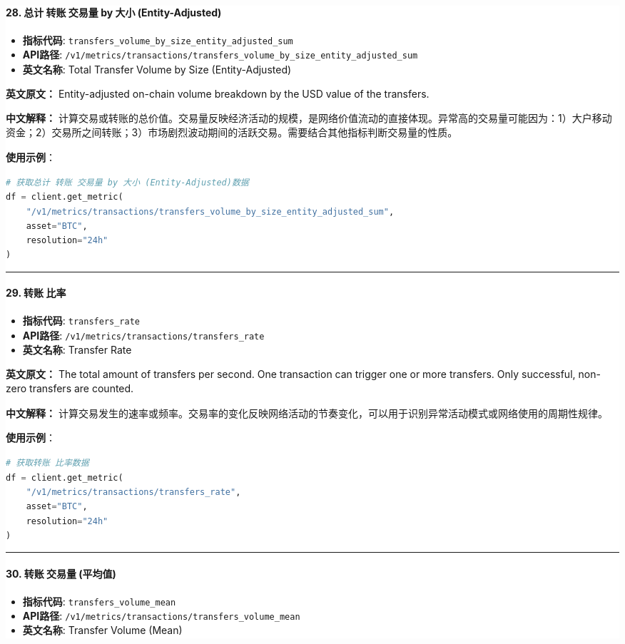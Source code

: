 
#### 28. 总计 转账 交易量 by 大小 (Entity-Adjusted)

- **指标代码**: `transfers_volume_by_size_entity_adjusted_sum`
- **API路径**: `/v1/metrics/transactions/transfers_volume_by_size_entity_adjusted_sum`
- **英文名称**: Total Transfer Volume by Size (Entity-Adjusted)

**英文原文：**
Entity-adjusted on-chain volume breakdown by the USD value of the transfers.

**中文解释：**
计算交易或转账的总价值。交易量反映经济活动的规模，是网络价值流动的直接体现。异常高的交易量可能因为：1）大户移动资金；2）交易所之间转账；3）市场剧烈波动期间的活跃交易。需要结合其他指标判断交易量的性质。

**使用示例**：
```python
# 获取总计 转账 交易量 by 大小 (Entity-Adjusted)数据
df = client.get_metric(
    "/v1/metrics/transactions/transfers_volume_by_size_entity_adjusted_sum",
    asset="BTC",
    resolution="24h"
)
```

---

#### 29. 转账 比率

- **指标代码**: `transfers_rate`
- **API路径**: `/v1/metrics/transactions/transfers_rate`
- **英文名称**: Transfer Rate

**英文原文：**
The total amount of transfers per second. One transaction can trigger one or more transfers. Only successful, non-zero transfers are counted.

**中文解释：**
计算交易发生的速率或频率。交易率的变化反映网络活动的节奏变化，可以用于识别异常活动模式或网络使用的周期性规律。

**使用示例**：
```python
# 获取转账 比率数据
df = client.get_metric(
    "/v1/metrics/transactions/transfers_rate",
    asset="BTC",
    resolution="24h"
)
```

---

#### 30. 转账 交易量 (平均值)

- **指标代码**: `transfers_volume_mean`
- **API路径**: `/v1/metrics/transactions/transfers_volume_mean`
- **英文名称**: Transfer Volume (Mean)

